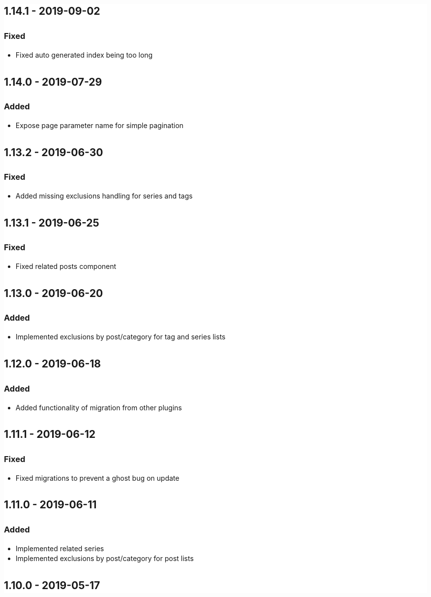 ## 1.14.1 - 2019-09-02

### Fixed
* Fixed auto generated index being too long

## 1.14.0 - 2019-07-29

### Added
* Expose page parameter name for simple pagination

## 1.13.2 - 2019-06-30

### Fixed
* Added missing exclusions handling for series and tags

## 1.13.1 - 2019-06-25

### Fixed
* Fixed related posts component

## 1.13.0 - 2019-06-20

### Added
* Implemented exclusions by post/category for tag and series lists

## 1.12.0 - 2019-06-18

### Added
* Added functionality of migration from other plugins

## 1.11.1 - 2019-06-12

### Fixed
* Fixed migrations to prevent a ghost bug on update

## 1.11.0 - 2019-06-11

### Added
* Implemented related series
* Implemented exclusions by post/category for post lists

## 1.10.0 - 2019-05-17
